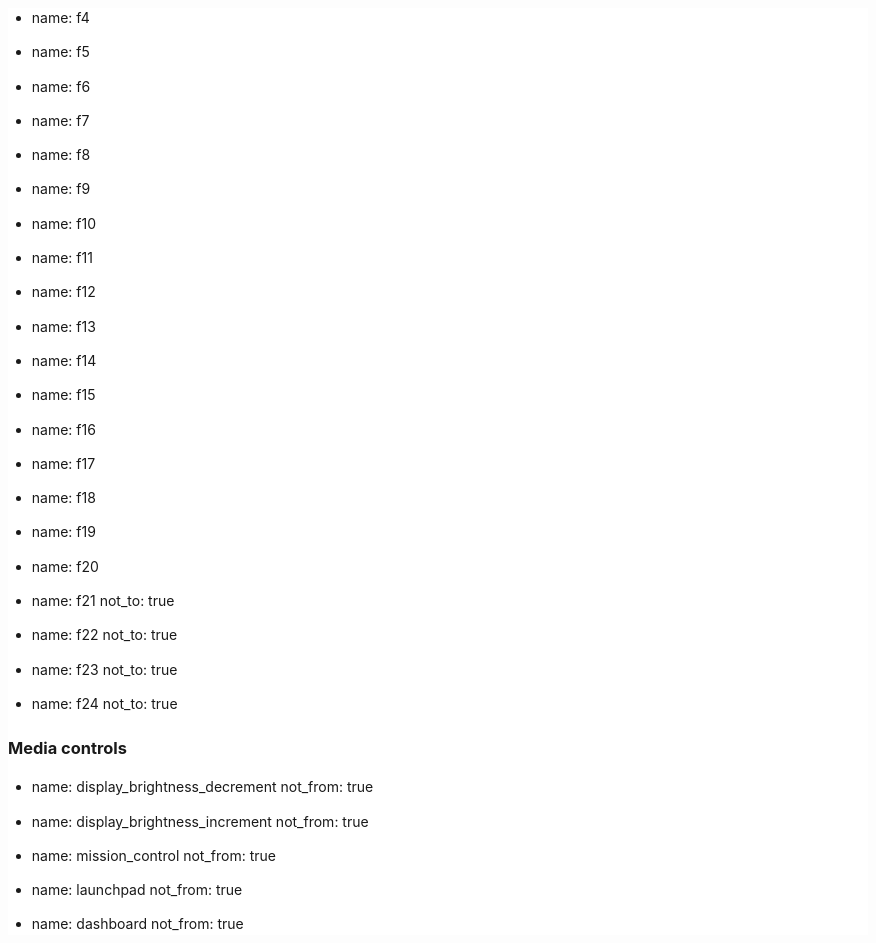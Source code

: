- name: f4

- name: f5

- name: f6

- name: f7

- name: f8

- name: f9

- name: f10

- name: f11

- name: f12

- name: f13

- name: f14

- name: f15

- name: f16

- name: f17

- name: f18

- name: f19

- name: f20

- name: f21
  not_to: true

- name: f22
  not_to: true

- name: f23
  not_to: true

- name: f24
  not_to: true

### Media controls

- name: display_brightness_decrement
  not_from: true

- name: display_brightness_increment
  not_from: true

- name: mission_control
  not_from: true

- name: launchpad
  not_from: true

- name: dashboard
  not_from: true

